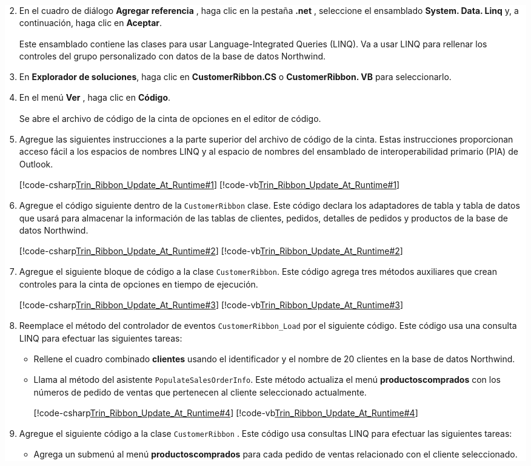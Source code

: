 2. En el cuadro de diálogo **Agregar referencia** , haga clic en la pestaña **.net** , seleccione el ensamblado **System. Data. Linq** y, a continuación, haga clic en **Aceptar**.

    Este ensamblado contiene las clases para usar Language-Integrated Queries (LINQ). Va a usar LINQ para rellenar los controles del grupo personalizado con datos de la base de datos Northwind.

3. En **Explorador de soluciones**, haga clic en **CustomerRibbon.CS** o **CustomerRibbon. VB** para seleccionarlo.

4. En el menú **Ver** , haga clic en **Código**.

    Se abre el archivo de código de la cinta de opciones en el editor de código.

5. Agregue las siguientes instrucciones a la parte superior del archivo de código de la cinta. Estas instrucciones proporcionan acceso fácil a los espacios de nombres LINQ y al espacio de nombres del ensamblado de interoperabilidad primario (PIA) de Outlook.

    [!code-csharp[Trin_Ribbon_Update_At_Runtime#1](../vsto/codesnippet/CSharp/Ribbon_Update_At_Runtime/CustomerRibbon.cs#1)]
    [!code-vb[Trin_Ribbon_Update_At_Runtime#1](../vsto/codesnippet/VisualBasic/Ribbon_Update_At_Runtime/CustomerRibbon.vb#1)]

6. Agregue el código siguiente dentro de la `CustomerRibbon` clase. Este código declara los adaptadores de tabla y tabla de datos que usará para almacenar la información de las tablas de clientes, pedidos, detalles de pedidos y productos de la base de datos Northwind.

    [!code-csharp[Trin_Ribbon_Update_At_Runtime#2](../vsto/codesnippet/CSharp/Ribbon_Update_At_Runtime/CustomerRibbon.cs#2)]
    [!code-vb[Trin_Ribbon_Update_At_Runtime#2](../vsto/codesnippet/VisualBasic/Ribbon_Update_At_Runtime/CustomerRibbon.vb#2)]

7. Agregue el siguiente bloque de código a la clase `CustomerRibbon`. Este código agrega tres métodos auxiliares que crean controles para la cinta de opciones en tiempo de ejecución.

    [!code-csharp[Trin_Ribbon_Update_At_Runtime#3](../vsto/codesnippet/CSharp/Ribbon_Update_At_Runtime/CustomerRibbon.cs#3)]
    [!code-vb[Trin_Ribbon_Update_At_Runtime#3](../vsto/codesnippet/VisualBasic/Ribbon_Update_At_Runtime/CustomerRibbon.vb#3)]

8. Reemplace el método del controlador de eventos `CustomerRibbon_Load` por el siguiente código. Este código usa una consulta LINQ para efectuar las siguientes tareas:

   - Rellene el cuadro combinado **clientes** usando el identificador y el nombre de 20 clientes en la base de datos Northwind.

   - Llama al método del asistente `PopulateSalesOrderInfo`. Este método actualiza el menú **productoscomprados** con los números de pedido de ventas que pertenecen al cliente seleccionado actualmente.

     [!code-csharp[Trin_Ribbon_Update_At_Runtime#4](../vsto/codesnippet/CSharp/Ribbon_Update_At_Runtime/CustomerRibbon.cs#4)]
     [!code-vb[Trin_Ribbon_Update_At_Runtime#4](../vsto/codesnippet/VisualBasic/Ribbon_Update_At_Runtime/CustomerRibbon.vb#4)]

9. Agregue el siguiente código a la clase `CustomerRibbon` . Este código usa consultas LINQ para efectuar las siguientes tareas:

   - Agrega un submenú al menú **productoscomprados** para cada pedido de ventas relacionado con el cliente seleccionado.
